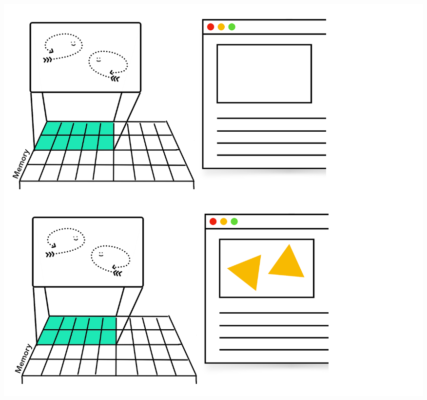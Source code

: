   ![image](https://github.com/caihaihong/caihaihong.github.io/blob/master/imgs/broswer/28.png?raw=true) 
  ![image](https://github.com/caihaihong/caihaihong.github.io/blob/master/imgs/broswer/29.png?raw=true) 